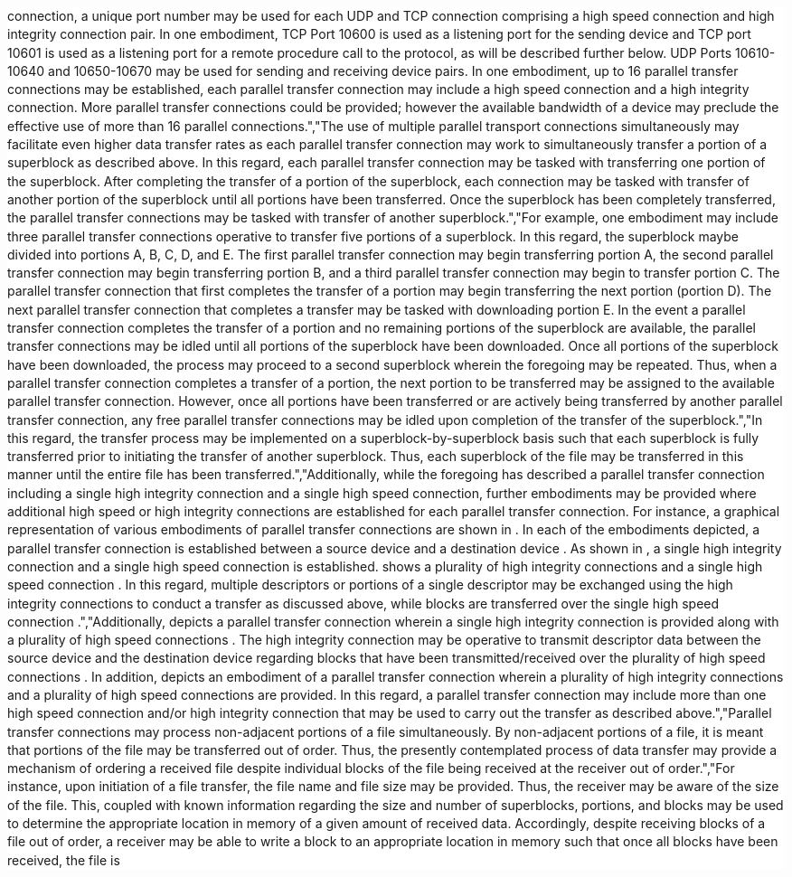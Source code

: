 connection, a unique port number may be used for each UDP and TCP connection comprising a high speed connection and high integrity connection pair. In one embodiment, TCP Port 10600 is used as a listening port for the sending device and TCP port 10601 is used as a listening port for a remote procedure call to the protocol, as will be described further below. UDP Ports 10610-10640 and 10650-10670 may be used for sending and receiving device pairs. In one embodiment, up to 16 parallel transfer connections may be established, each parallel transfer connection may include a high speed connection and a high integrity connection. More parallel transfer connections could be provided; however the available bandwidth of a device may preclude the effective use of more than 16 parallel connections.","The use of multiple parallel transport connections simultaneously may facilitate even higher data transfer rates as each parallel transfer connection may work to simultaneously transfer a portion of a superblock as described above. In this regard, each parallel transfer connection may be tasked with transferring one portion of the superblock. After completing the transfer of a portion of the superblock, each connection may be tasked with transfer of another portion of the superblock until all portions have been transferred. Once the superblock has been completely transferred, the parallel transfer connections may be tasked with transfer of another superblock.","For example, one embodiment may include three parallel transfer connections operative to transfer five portions of a superblock. In this regard, the superblock maybe divided into portions A, B, C, D, and E. The first parallel transfer connection may begin transferring portion A, the second parallel transfer connection may begin transferring portion B, and a third parallel transfer connection may begin to transfer portion C. The parallel transfer connection that first completes the transfer of a portion may begin transferring the next portion (portion D). The next parallel transfer connection that completes a transfer may be tasked with downloading portion E. In the event a parallel transfer connection completes the transfer of a portion and no remaining portions of the superblock are available, the parallel transfer connections may be idled until all portions of the superblock have been downloaded. Once all portions of the superblock have been downloaded, the process may proceed to a second superblock wherein the foregoing may be repeated. Thus, when a parallel transfer connection completes a transfer of a portion, the next portion to be transferred may be assigned to the available parallel transfer connection. However, once all portions have been transferred or are actively being transferred by another parallel transfer connection, any free parallel transfer connections may be idled upon completion of the transfer of the superblock.","In this regard, the transfer process may be implemented on a superblock-by-superblock basis such that each superblock is fully transferred prior to initiating the transfer of another superblock. Thus, each superblock of the file may be transferred in this manner until the entire file has been transferred.","Additionally, while the foregoing has described a parallel transfer connection including a single high integrity connection and a single high speed connection, further embodiments may be provided where additional high speed or high integrity connections are established for each parallel transfer connection. For instance, a graphical representation of various embodiments of parallel transfer connections are shown in . In each of the embodiments depicted, a parallel transfer connection is established between a source device  and a destination device . As shown in , a single high integrity connection  and a single high speed connection  is established.  shows a plurality of high integrity connections  and a single high speed connection . In this regard, multiple descriptors or portions of a single descriptor may be exchanged using the high integrity connections  to conduct a transfer as discussed above, while blocks are transferred over the single high speed connection .","Additionally,  depicts a parallel transfer connection wherein a single high integrity connection  is provided along with a plurality of high speed connections . The high integrity connection  may be operative to transmit descriptor data between the source device  and the destination device  regarding blocks that have been transmitted\/received over the plurality of high speed connections . In addition,  depicts an embodiment of a parallel transfer connection wherein a plurality of high integrity connections  and a plurality of high speed connections  are provided. In this regard, a parallel transfer connection may include more than one high speed connection  and\/or high integrity connection  that may be used to carry out the transfer as described above.","Parallel transfer connections may process non-adjacent portions of a file simultaneously. By non-adjacent portions of a file, it is meant that portions of the file may be transferred out of order. Thus, the presently contemplated process of data transfer may provide a mechanism of ordering a received file despite individual blocks of the file being received at the receiver out of order.","For instance, upon initiation of a file transfer, the file name and file size may be provided. Thus, the receiver may be aware of the size of the file. This, coupled with known information regarding the size and number of superblocks, portions, and blocks may be used to determine the appropriate location in memory of a given amount of received data. Accordingly, despite receiving blocks of a file out of order, a receiver may be able to write a block to an appropriate location in memory such that once all blocks have been received, the file is